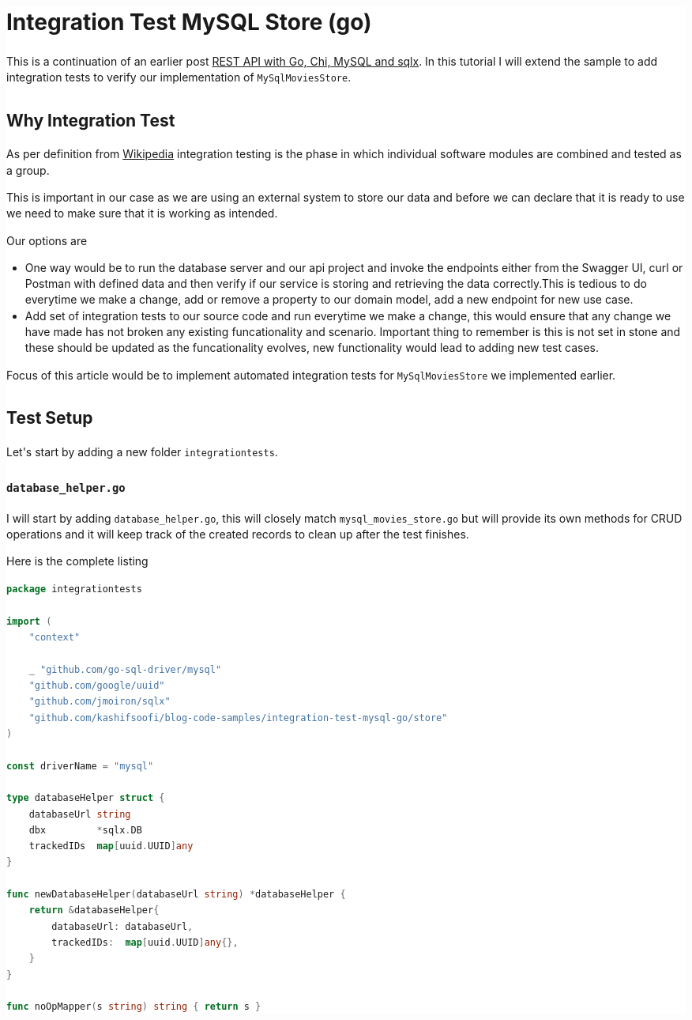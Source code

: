 # Integration Test MySQL Store (go)
This is a continuation of an earlier post [REST API with Go, Chi, MySQL and sqlx](https://kashifsoofi.github.io/go/rest/mysql/sqlx/restapi-with-go-chi-mysql-and-sqlx/). In this tutorial I will extend the sample to add integration tests to verify our implementation of `MySqlMoviesStore`.

## Why Integration Test
As per definition from [Wikipedia](https://en.wikipedia.org/wiki/Integration_testing) integration testing is the phase in which individual software modules are combined and tested as a group.

This is important in our case as we are using an external system to store our data and before we can declare that it is ready to use we need to make sure that it is working as intended.

Our options are
* One way would be to run the database server and our api project and invoke the endpoints either from the Swagger UI, curl or Postman with defined data and then verify if our service is storing and retrieving the data correctly.This is tedious to do everytime we make a change, add or remove a property to our domain model, add a new endpoint for new use case.
* Add set of integration tests to our source code and run everytime we make a change, this would ensure that any change we have made has not broken any existing funcationality and scenario. Important thing to remember is this is not set in stone and these should be updated as the funcationality evolves, new functionality would lead to adding new test cases.

Focus of this article would be to implement automated integration tests for `MySqlMoviesStore` we implemented earlier.

## Test Setup
Let's start by adding a new folder `integrationtests`.

### `database_helper.go`
I will start by adding `database_helper.go`, this will closely match `mysql_movies_store.go` but will provide its own methods for CRUD operations and it will keep track of the created records to clean up after the test finishes.

Here is the complete listing
```go
package integrationtests

import (
	"context"

	_ "github.com/go-sql-driver/mysql"
	"github.com/google/uuid"
	"github.com/jmoiron/sqlx"
	"github.com/kashifsoofi/blog-code-samples/integration-test-mysql-go/store"
)

const driverName = "mysql"

type databaseHelper struct {
	databaseUrl string
	dbx         *sqlx.DB
	trackedIDs  map[uuid.UUID]any
}

func newDatabaseHelper(databaseUrl string) *databaseHelper {
	return &databaseHelper{
		databaseUrl: databaseUrl,
		trackedIDs:  map[uuid.UUID]any{},
	}
}

func noOpMapper(s string) string { return s }
```
